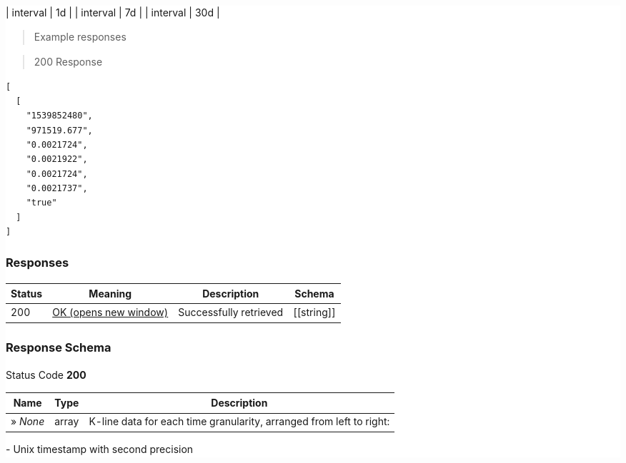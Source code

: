 | interval  | 1d    |
| interval  | 7d    |
| interval  | 30d   |

> Example responses

> 200 Response

```
[
  [
    "1539852480",
    "971519.677",
    "0.0021724",
    "0.0021922",
    "0.0021724",
    "0.0021737",
    "true"
  ]
]
```

### Responses

| Status | Meaning                                                                    | Description            | Schema         |
| ------ | -------------------------------------------------------------------------- | ---------------------- | -------------- |
| 200    | [OK (opens new window)](https://tools.ietf.org/html/rfc7231#section-6.3.1) | Successfully retrieved | \[\[string\]\] |

### Response Schema

Status Code **200**

| Name     | Type  | Description                                                         |
| -------- | ----- | ------------------------------------------------------------------- |
| » _None_ | array | K-line data for each time granularity, arranged from left to right: |

\- Unix timestamp with second precision  
